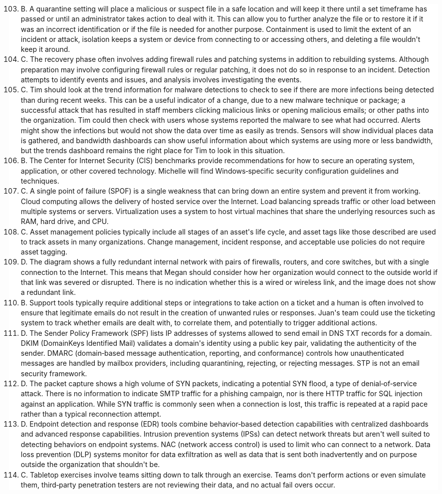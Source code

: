 103. B. A quarantine setting will place a malicious or suspect file in a safe location and will keep it there until a set timeframe has passed or until an administrator takes action to deal with it. This can allow you to further analyze the file or to restore it if it was an incorrect identification or if the file is needed for another purpose. Containment is used to limit the extent of an incident or attack, isolation keeps a system or device from connecting to or accessing others, and deleting a file wouldn't keep it around.
104. C. The recovery phase often involves adding firewall rules and patching systems in addition to rebuilding systems. Although preparation may involve configuring firewall rules or regular patching, it does not do so in response to an incident. Detection attempts to identify events and issues, and analysis involves investigating the events.
105. C. Tim should look at the trend information for malware detections to check to see if there are more infections being detected than during recent weeks. This can be a useful indicator of a change, due to a new malware technique or package; a successful attack that has resulted in staff members clicking malicious links or opening malicious emails; or other paths into the organization. Tim could then check with users whose systems reported the malware to see what had occurred. Alerts might show the infections but would not show the data over time as easily as trends. Sensors will show individual places data is gathered, and bandwidth dashboards can show useful information about which systems are using more or less bandwidth, but the trends dashboard remains the right place for Tim to look in this situation.
106. B. The Center for Internet Security (CIS) benchmarks provide recommendations for how to secure an operating system, application, or other covered technology. Michelle will find Windows‐specific security configuration guidelines and techniques.
107. C. A single point of failure (SPOF) is a single weakness that can bring down an entire system and prevent it from working. Cloud computing allows the delivery of hosted service over the Internet. Load balancing spreads traffic or other load between multiple systems or servers. Virtualization uses a system to host virtual machines that share the underlying resources such as RAM, hard drive, and CPU.
108. C. Asset management policies typically include all stages of an asset's life cycle, and asset tags like those described are used to track assets in many organizations. Change management, incident response, and acceptable use policies do not require asset tagging.
109. D. The diagram shows a fully redundant internal network with pairs of firewalls, routers, and core switches, but with a single connection to the Internet. This means that Megan should consider how her organization would connect to the outside world if that link was severed or disrupted. There is no indication whether this is a wired or wireless link, and the image does not show a redundant link.
110. B. Support tools typically require additional steps or integrations to take action on a ticket and a human is often involved to ensure that legitimate emails do not result in the creation of unwanted rules or responses. Juan's team could use the ticketing system to track whether emails are dealt with, to correlate them, and potentially to trigger additional actions.
111. D. The Sender Policy Framework (SPF) lists IP addresses of systems allowed to send email in DNS TXT records for a domain. DKIM (DomainKeys Identified Mail) validates a domain's identity using a public key pair, validating the authenticity of the sender. DMARC (domain‐based message authentication, reporting, and conformance) controls how unauthenticated messages are handled by mailbox providers, including quarantining, rejecting, or rejecting messages. STP is not an email security framework.
112. D. The packet capture shows a high volume of SYN packets, indicating a potential SYN flood, a type of denial‐of‐service attack. There is no information to indicate SMTP traffic for a phishing campaign, nor is there HTTP traffic for SQL injection against an application. While SYN traffic is commonly seen when a connection is lost, this traffic is repeated at a rapid pace rather than a typical reconnection attempt.
113. D. Endpoint detection and response (EDR) tools combine behavior‐based detection capabilities with centralized dashboards and advanced response capabilities. Intrusion prevention systems (IPSs) can detect network threats but aren't well suited to detecting behaviors on endpoint systems. NAC (network access control) is used to limit who can connect to a network. Data loss prevention (DLP) systems monitor for data exfiltration as well as data that is sent both inadvertently and on purpose outside the organization that shouldn't be.
114. C. Tabletop exercises involve teams sitting down to talk through an exercise. Teams don't perform actions or even simulate them, third‐party penetration testers are not reviewing their data, and no actual fail overs occur.